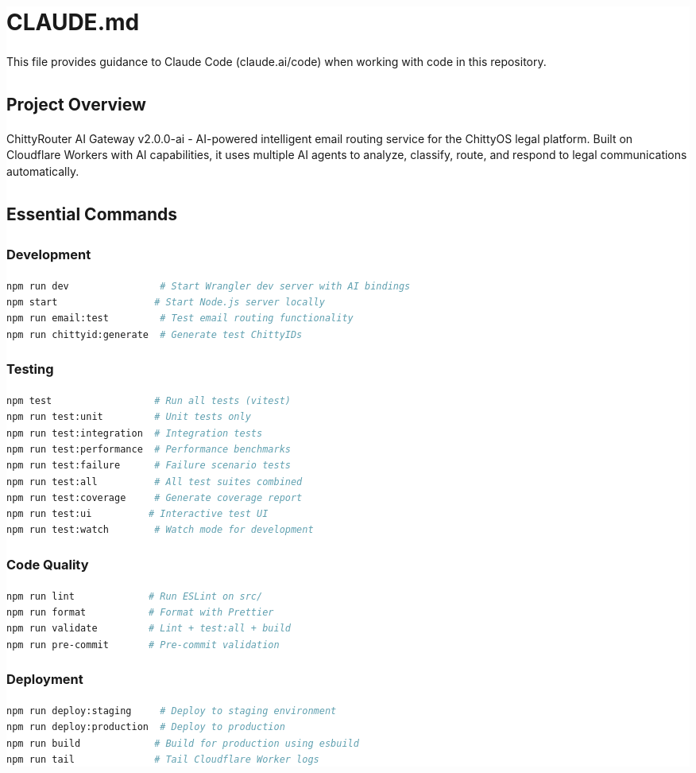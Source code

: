 # CLAUDE.md

This file provides guidance to Claude Code (claude.ai/code) when working with code in this repository.

## Project Overview

ChittyRouter AI Gateway v2.0.0-ai - AI-powered intelligent email routing service for the ChittyOS legal platform. Built on Cloudflare Workers with AI capabilities, it uses multiple AI agents to analyze, classify, route, and respond to legal communications automatically.

## Essential Commands

### Development
```bash
npm run dev                # Start Wrangler dev server with AI bindings
npm start                 # Start Node.js server locally
npm run email:test         # Test email routing functionality
npm run chittyid:generate  # Generate test ChittyIDs
```

### Testing
```bash
npm test                  # Run all tests (vitest)
npm run test:unit         # Unit tests only
npm run test:integration  # Integration tests
npm run test:performance  # Performance benchmarks
npm run test:failure      # Failure scenario tests
npm run test:all          # All test suites combined
npm run test:coverage     # Generate coverage report
npm run test:ui          # Interactive test UI
npm run test:watch        # Watch mode for development
```

### Code Quality
```bash
npm run lint             # Run ESLint on src/
npm run format           # Format with Prettier
npm run validate         # Lint + test:all + build
npm run pre-commit       # Pre-commit validation
```

### Deployment
```bash
npm run deploy:staging     # Deploy to staging environment
npm run deploy:production  # Deploy to production
npm run build             # Build for production using esbuild
npm run tail              # Tail Cloudflare Worker logs
```
